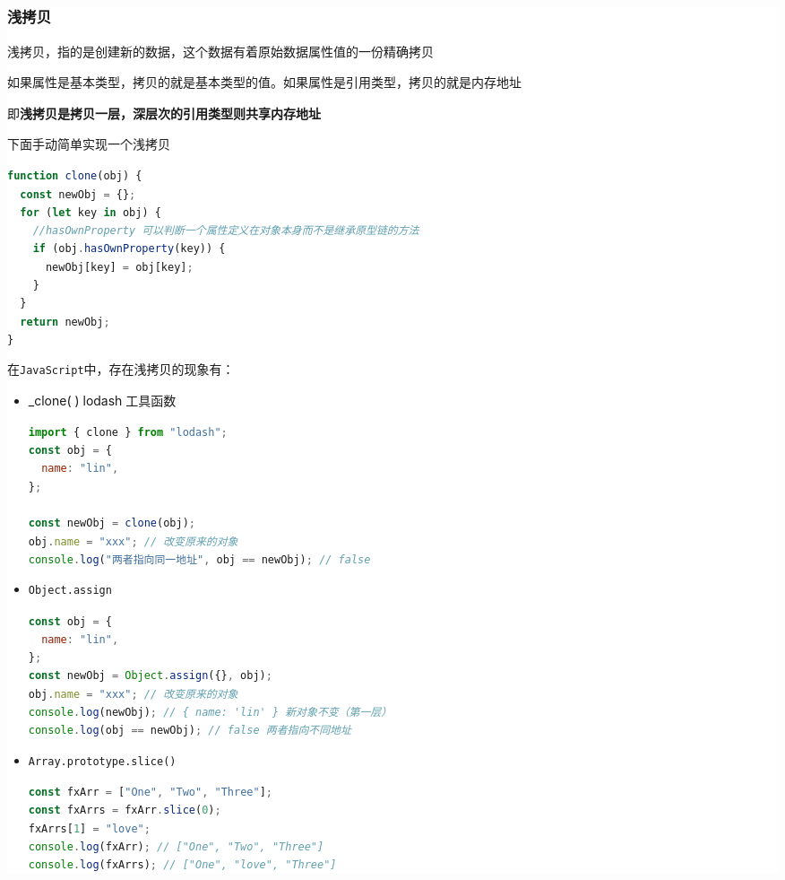 ### 浅拷贝

浅拷贝，指的是创建新的数据，这个数据有着原始数据属性值的一份精确拷贝

如果属性是基本类型，拷贝的就是基本类型的值。如果属性是引用类型，拷贝的就是内存地址

即**浅拷贝是拷贝一层，深层次的引用类型则共享内存地址**

下面手动简单实现一个浅拷贝

```js
function clone(obj) {
  const newObj = {};
  for (let key in obj) {
    //hasOwnProperty 可以判断一个属性定义在对象本身而不是继承原型链的方法
    if (obj.hasOwnProperty(key)) {
      newObj[key] = obj[key];
    }
  }
  return newObj;
}
```

在`JavaScript`中，存在浅拷贝的现象有：

- \_clone( ) lodash 工具函数

  ```js
  import { clone } from "lodash";
  const obj = {
    name: "lin",
  };
  
  const newObj = clone(obj);
  obj.name = "xxx"; // 改变原来的对象
  console.log("两者指向同一地址", obj == newObj); // false
  ```

* `Object.assign`

  ```js
  const obj = {
    name: "lin",
  };
  const newObj = Object.assign({}, obj);
  obj.name = "xxx"; // 改变原来的对象
  console.log(newObj); // { name: 'lin' } 新对象不变（第一层）
  console.log(obj == newObj); // false 两者指向不同地址
  ```

* `Array.prototype.slice()`

  ```js
  const fxArr = ["One", "Two", "Three"];
  const fxArrs = fxArr.slice(0);
  fxArrs[1] = "love";
  console.log(fxArr); // ["One", "Two", "Three"]
  console.log(fxArrs); // ["One", "love", "Three"]
  ```
